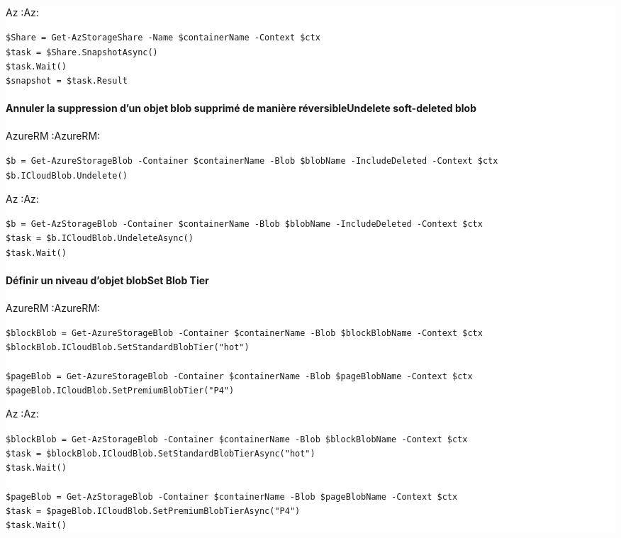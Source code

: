 <span data-ttu-id="2127d-318">Az :</span><span class="sxs-lookup"><span data-stu-id="2127d-318">Az:</span></span>

```azurepowershell-interactive
$Share = Get-AzStorageShare -Name $containerName -Context $ctx
$task = $Share.SnapshotAsync()
$task.Wait()
$snapshot = $task.Result
```

#### <a name="undelete-soft-deleted-blob"></a><span data-ttu-id="2127d-319">Annuler la suppression d’un objet blob supprimé de manière réversible</span><span class="sxs-lookup"><span data-stu-id="2127d-319">Undelete soft-deleted blob</span></span>

<span data-ttu-id="2127d-320">AzureRM :</span><span class="sxs-lookup"><span data-stu-id="2127d-320">AzureRM:</span></span>

```azurepowershell-interactive
$b = Get-AzureStorageBlob -Container $containerName -Blob $blobName -IncludeDeleted -Context $ctx
$b.ICloudBlob.Undelete()
```

<span data-ttu-id="2127d-321">Az :</span><span class="sxs-lookup"><span data-stu-id="2127d-321">Az:</span></span>

```azurepowershell-interactive
$b = Get-AzStorageBlob -Container $containerName -Blob $blobName -IncludeDeleted -Context $ctx
$task = $b.ICloudBlob.UndeleteAsync()
$task.Wait()
```

#### <a name="set-blob-tier"></a><span data-ttu-id="2127d-322">Définir un niveau d’objet blob</span><span class="sxs-lookup"><span data-stu-id="2127d-322">Set Blob Tier</span></span>

<span data-ttu-id="2127d-323">AzureRM :</span><span class="sxs-lookup"><span data-stu-id="2127d-323">AzureRM:</span></span>

```azurepowershell-interactive
$blockBlob = Get-AzureStorageBlob -Container $containerName -Blob $blockBlobName -Context $ctx
$blockBlob.ICloudBlob.SetStandardBlobTier("hot")

$pageBlob = Get-AzureStorageBlob -Container $containerName -Blob $pageBlobName -Context $ctx
$pageBlob.ICloudBlob.SetPremiumBlobTier("P4")
```

<span data-ttu-id="2127d-324">Az :</span><span class="sxs-lookup"><span data-stu-id="2127d-324">Az:</span></span>

```azurepowershell-interactive
$blockBlob = Get-AzStorageBlob -Container $containerName -Blob $blockBlobName -Context $ctx
$task = $blockBlob.ICloudBlob.SetStandardBlobTierAsync("hot")
$task.Wait()

$pageBlob = Get-AzStorageBlob -Container $containerName -Blob $pageBlobName -Context $ctx
$task = $pageBlob.ICloudBlob.SetPremiumBlobTierAsync("P4")
$task.Wait()
```

